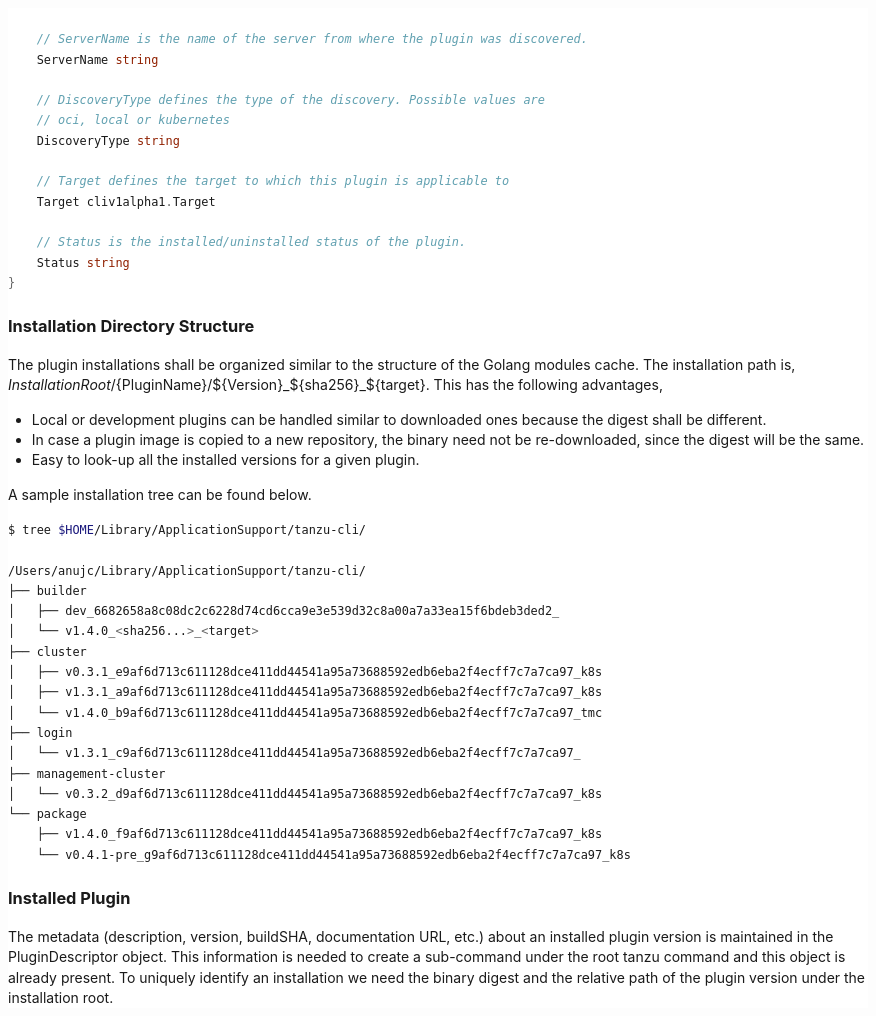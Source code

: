 ```go

    // ServerName is the name of the server from where the plugin was discovered.
    ServerName string

    // DiscoveryType defines the type of the discovery. Possible values are
    // oci, local or kubernetes
    DiscoveryType string

    // Target defines the target to which this plugin is applicable to
    Target cliv1alpha1.Target

    // Status is the installed/uninstalled status of the plugin.
    Status string
}
```

### Installation Directory Structure

The plugin installations shall be organized similar to the structure of the Golang modules cache.
The installation path is, ${InstallationRoot}/${PluginName}/${Version}_${sha256}_${target}. This has the following advantages,

- Local or development plugins can be handled similar to downloaded ones because the digest shall be different.
- In case a plugin image is copied to a new repository, the binary need not be re-downloaded, since the digest will be the same.
- Easy to look-up all the installed versions for a given plugin.

 A sample installation tree can be found below.

```sh
$ tree $HOME/Library/ApplicationSupport/tanzu-cli/

/Users/anujc/Library/ApplicationSupport/tanzu-cli/
├── builder
│   ├── dev_6682658a8c08dc2c6228d74cd6cca9e3e539d32c8a00a7a33ea15f6bdeb3ded2_
│   └── v1.4.0_<sha256...>_<target>
├── cluster
│   ├── v0.3.1_e9af6d713c611128dce411dd44541a95a73688592edb6eba2f4ecff7c7a7ca97_k8s
│   ├── v1.3.1_a9af6d713c611128dce411dd44541a95a73688592edb6eba2f4ecff7c7a7ca97_k8s
│   └── v1.4.0_b9af6d713c611128dce411dd44541a95a73688592edb6eba2f4ecff7c7a7ca97_tmc
├── login
│   └── v1.3.1_c9af6d713c611128dce411dd44541a95a73688592edb6eba2f4ecff7c7a7ca97_
├── management-cluster
│   └── v0.3.2_d9af6d713c611128dce411dd44541a95a73688592edb6eba2f4ecff7c7a7ca97_k8s
└── package
    ├── v1.4.0_f9af6d713c611128dce411dd44541a95a73688592edb6eba2f4ecff7c7a7ca97_k8s
    └── v0.4.1-pre_g9af6d713c611128dce411dd44541a95a73688592edb6eba2f4ecff7c7a7ca97_k8s
```

### Installed Plugin

The metadata (description, version, buildSHA, documentation URL, etc.) about an installed plugin version is maintained in the PluginDescriptor object.  This information is needed to create a sub-command under the root tanzu command and this object is already present. To uniquely identify an installation we need the binary digest and the relative path of the plugin version under the installation root.

